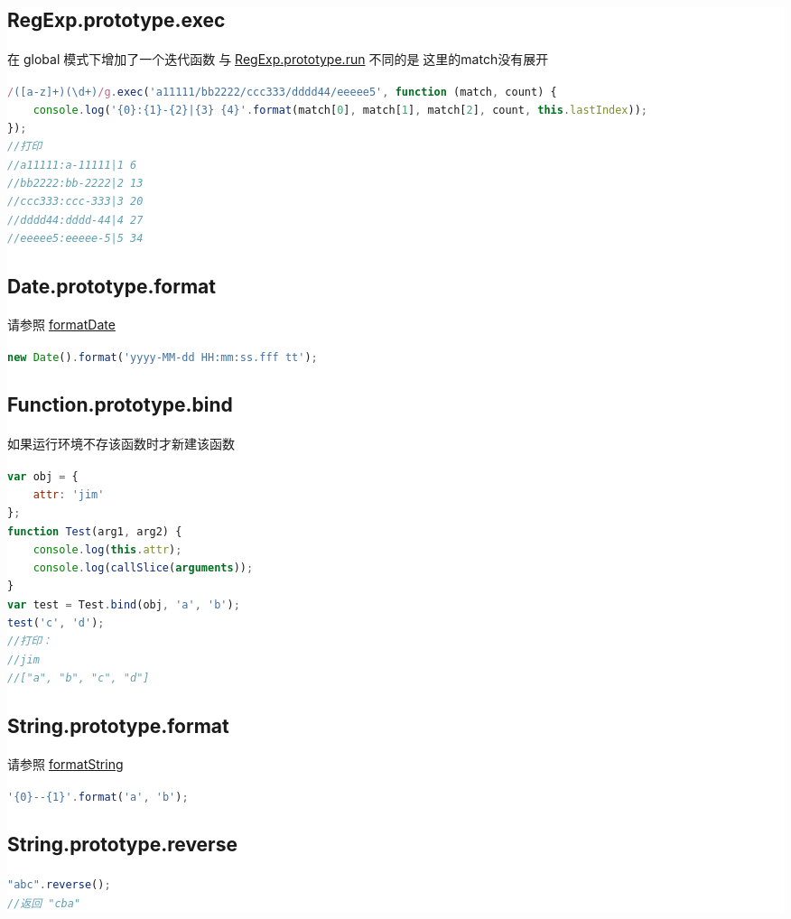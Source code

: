 ## RegExp.prototype.exec
在 global 模式下增加了一个迭代函数
与 [RegExp.prototype.run](#regexpprototyperun) 不同的是 这里的match没有展开

``` javascript
/([a-z]+)(\d+)/g.exec('a11111/bb2222/ccc333/dddd44/eeeee5', function (match, count) {
    console.log('{0}:{1}-{2}|{3} {4}'.format(match[0], match[1], match[2], count, this.lastIndex));
});
//打印
//a11111:a-11111|1 6
//bb2222:bb-2222|2 13
//ccc333:ccc-333|3 20
//dddd44:dddd-44|4 27
//eeeee5:eeeee-5|5 34
```

## Date.prototype.format
请参照 [formatDate](#formatdate)

``` javascript
new Date().format('yyyy-MM-dd HH:mm:ss.fff tt');
```
## Function.prototype.bind
如果运行环境不存该函数时才新建该函数

``` javascript
var obj = {
    attr: 'jim'
};
function Test(arg1, arg2) {
    console.log(this.attr);
    console.log(callSlice(arguments));
}
var test = Test.bind(obj, 'a', 'b');
test('c', 'd');
//打印：
//jim
//["a", "b", "c", "d"]
```

## String.prototype.format
请参照
[formatString](#formatstring)

``` javascript
'{0}--{1}'.format('a', 'b');
```

## String.prototype.reverse
``` javascript
"abc".reverse();
//返回 "cba"
```
